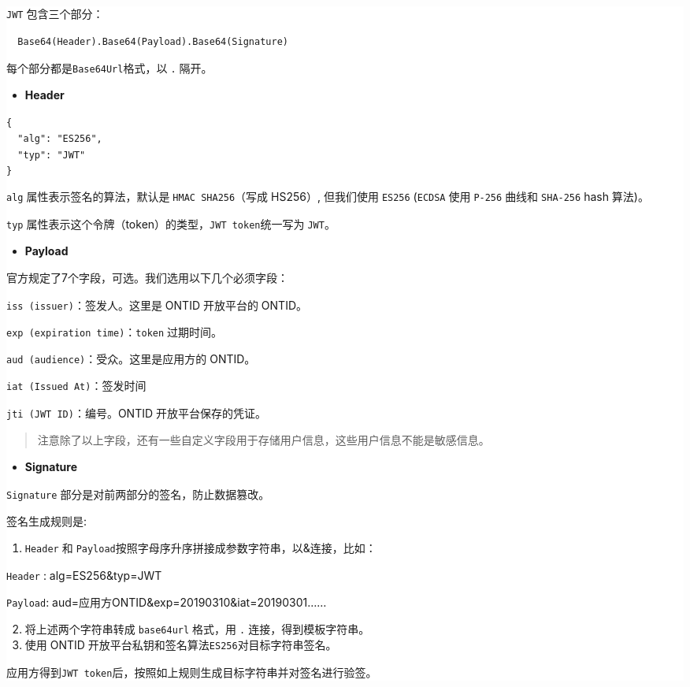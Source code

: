  ```JWT``` 包含三个部分：

```
  Base64(Header).Base64(Payload).Base64(Signature)	 
```


每个部分都是```Base64Url```格式，以 ``` . ``` 隔开。

* **Header**
```
{
  "alg": "ES256",
  "typ": "JWT"
}
```

```alg``` 属性表示签名的算法，默认是 ```HMAC SHA256```（写成 HS256）, 但我们使用 ```ES256``` (```ECDSA``` 使用 ```P-256``` 曲线和 ```SHA-256``` hash 算法)。

```typ``` 属性表示这个令牌（token）的类型，```JWT token```统一写为 ```JWT```。

* **Payload**

官方规定了7个字段，可选。我们选用以下几个必须字段：

  ```iss (issuer)```：签发人。这里是 ONTID 开放平台的 ONTID。

  ```exp (expiration time)```：```token``` 过期时间。

  ```aud (audience)```：受众。这里是应用方的 ONTID。

  ```iat (Issued At)```：签发时间

  ```jti (JWT ID)```：编号。ONTID 开放平台保存的凭证。

> 注意除了以上字段，还有一些自定义字段用于存储用户信息，这些用户信息不能是敏感信息。

* **Signature**

```Signature``` 部分是对前两部分的签名，防止数据篡改。

签名生成规则是:

1. ```Header``` 和 ```Payload```按照字母序升序拼接成参数字符串，以&连接，比如：

```Header``` : alg=ES256&typ=JWT

```Payload```: aud=应用方ONTID&exp=20190310&iat=20190301……

2. 将上述两个字符串转成 ```base64url``` 格式，用 ```.``` 连接，得到模板字符串。
3. 使用 ONTID 开放平台私钥和签名算法```ES256```对目标字符串签名。

应用方得到```JWT token```后，按照如上规则生成目标字符串并对签名进行验签。